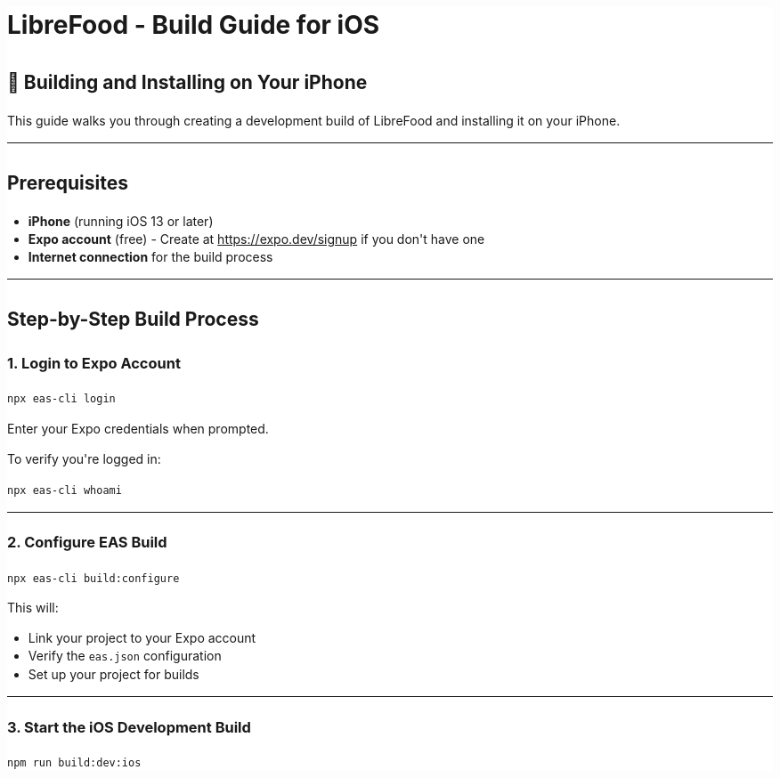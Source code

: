 # LibreFood - Build Guide for iOS

## 📱 Building and Installing on Your iPhone

This guide walks you through creating a development build of LibreFood and installing it on your iPhone.

---

## Prerequisites

- **iPhone** (running iOS 13 or later)
- **Expo account** (free) - Create at https://expo.dev/signup if you don't have one
- **Internet connection** for the build process

---

## Step-by-Step Build Process

### 1. Login to Expo Account

```bash
npx eas-cli login
```

Enter your Expo credentials when prompted.

To verify you're logged in:
```bash
npx eas-cli whoami
```

---

### 2. Configure EAS Build

```bash
npx eas-cli build:configure
```

This will:
- Link your project to your Expo account
- Verify the `eas.json` configuration
- Set up your project for builds

---

### 3. Start the iOS Development Build

```bash
npm run build:dev:ios
```
